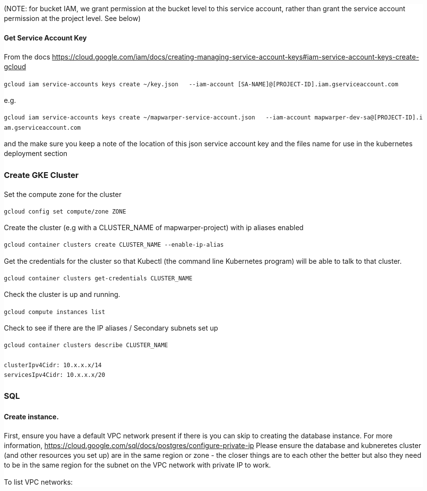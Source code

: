 (NOTE: for bucket IAM, we grant permission at the bucket level to this service account, rather than grant the service account permission at the project level. See below)


#### Get Service Account Key
From the docs https://cloud.google.com/iam/docs/creating-managing-service-account-keys#iam-service-account-keys-create-gcloud

 `gcloud iam service-accounts keys create ~/key.json   --iam-account [SA-NAME]@[PROJECT-ID].iam.gserviceaccount.com`

e.g.

`gcloud iam service-accounts keys create ~/mapwarper-service-account.json   --iam-account mapwarper-dev-sa@[PROJECT-ID].iam.gserviceaccount.com`

and the make sure you keep a note of the location of this json service account key and the files name for use in the kubernetes deployment section

### Create GKE Cluster

Set the compute zone for the cluster

`gcloud config set compute/zone ZONE`

Create the cluster (e.g with a CLUSTER_NAME of mapwarper-project) with ip aliases enabled

`gcloud container clusters create CLUSTER_NAME --enable-ip-alias`

Get the credentials for the cluster so that Kubectl (the command line Kubernetes program) will be able to talk to that cluster. 

`gcloud container clusters get-credentials CLUSTER_NAME`

Check the cluster is up and running.

`gcloud compute instances list`

Check to see if there are the IP aliases / Secondary subnets set up

```
gcloud container clusters describe CLUSTER_NAME

clusterIpv4Cidr: 10.x.x.x/14
servicesIpv4Cidr: 10.x.x.x/20
```

### SQL

#### Create instance.


First, ensure you have a default VPC network present if there is you can skip to creating the database instance. For more information, https://cloud.google.com/sql/docs/postgres/configure-private-ip Please ensure the database and kubneretes cluster (and other resources you set up) are in the same region or zone - the closer things are to each other the better but also they need to be in the same region for the subnet on the VPC network with private IP to work.

To list VPC networks:
